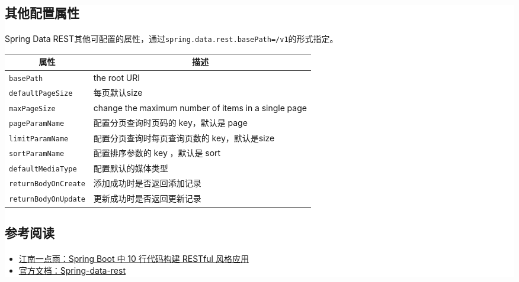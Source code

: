 ## 其他配置属性

Spring Data REST其他可配置的属性，通过`spring.data.rest.basePath=/v1`的形式指定。

| 属性                 | 描述                                                |
| -------------------- | --------------------------------------------------- |
| `basePath`           | the root URI                                        |
| `defaultPageSize`    | 每页默认size                                        |
| `maxPageSize`        | change the maximum number of items in a single page |
| `pageParamName`      | 配置分页查询时页码的 key，默认是 page               |
| `limitParamName`     | 配置分页查询时每页查询页数的 key，默认是size        |
| `sortParamName`      | 配置排序参数的 key ，默认是 sort                    |
| `defaultMediaType`   | 配置默认的媒体类型                                  |
| `returnBodyOnCreate` | 添加成功时是否返回添加记录                          |
| `returnBodyOnUpdate` | 更新成功时是否返回更新记录                          |

## 参考阅读

- [江南一点雨：Spring Boot 中 10 行代码构建 RESTful 风格应用](http://www.javaboy.org/2019/0606/springboot-restful.html)
- [官方文档：Spring-data-rest](https://docs.spring.io/spring-data/rest/docs/current/reference/html/#reference)